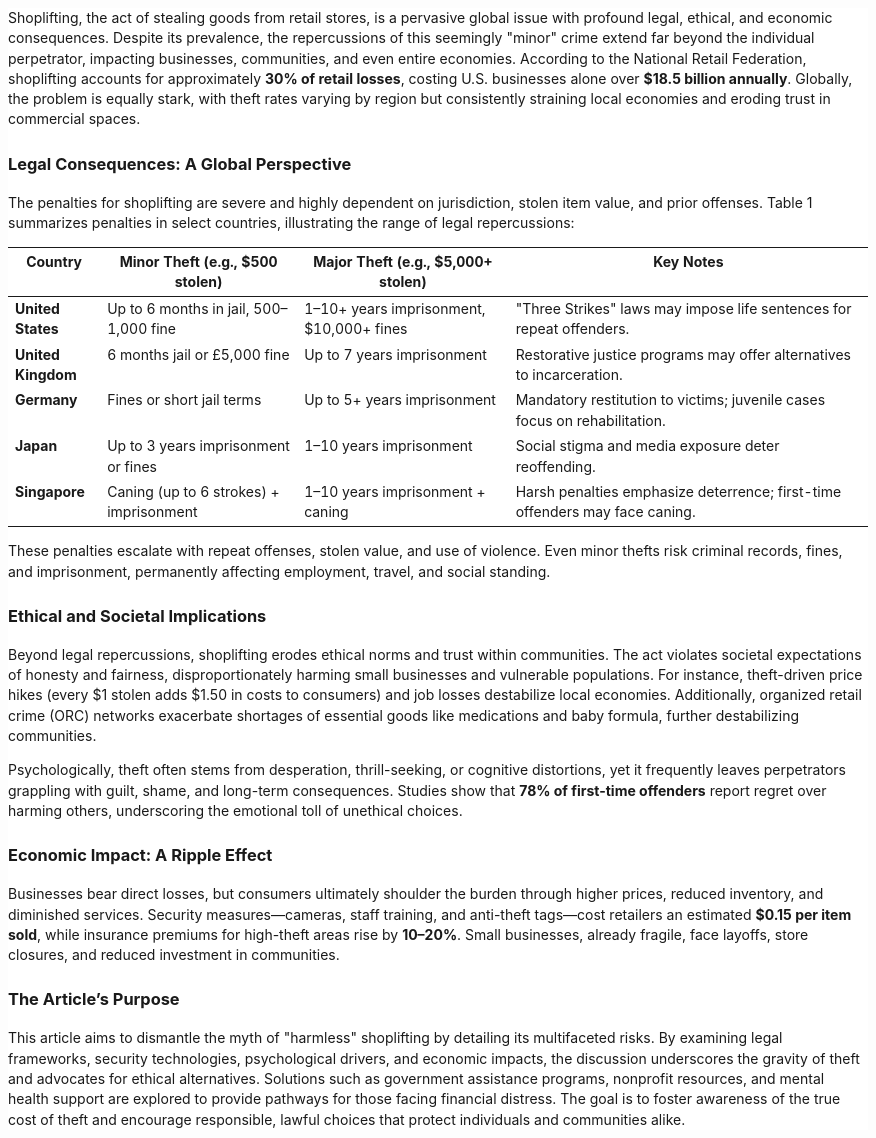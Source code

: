 Shoplifting, the act of stealing goods from retail stores, is a pervasive global issue with profound legal, ethical, and economic consequences. Despite its prevalence, the repercussions of this seemingly "minor" crime extend far beyond the individual perpetrator, impacting businesses, communities, and even entire economies. According to the National Retail Federation, shoplifting accounts for approximately **30% of retail losses**, costing U.S. businesses alone over **$18.5 billion annually**. Globally, the problem is equally stark, with theft rates varying by region but consistently straining local economies and eroding trust in commercial spaces.  

### Legal Consequences: A Global Perspective  
The penalties for shoplifting are severe and highly dependent on jurisdiction, stolen item value, and prior offenses. Table 1 summarizes penalties in select countries, illustrating the range of legal repercussions:  

| **Country**       | **Minor Theft (e.g., $500 stolen)**               | **Major Theft (e.g., $5,000+ stolen)**               | **Key Notes**                                                                 |  
|--------------------|-----------------------------------------------|------------------------------------------------|------------------------------------------------------------------------------|  
| **United States**  | Up to 6 months in jail, $500–$1,000 fine       | 1–10+ years imprisonment, $10,000+ fines         | "Three Strikes" laws may impose life sentences for repeat offenders.         |  
| **United Kingdom** | 6 months jail or £5,000 fine                   | Up to 7 years imprisonment                       | Restorative justice programs may offer alternatives to incarceration.         |  
| **Germany**        | Fines or short jail terms                      | Up to 5+ years imprisonment                      | Mandatory restitution to victims; juvenile cases focus on rehabilitation.    |  
| **Japan**          | Up to 3 years imprisonment or fines            | 1–10 years imprisonment                          | Social stigma and media exposure deter reoffending.                           |  
| **Singapore**      | Caning (up to 6 strokes) + imprisonment        | 1–10 years imprisonment + caning                 | Harsh penalties emphasize deterrence; first-time offenders may face caning.  |  

These penalties escalate with repeat offenses, stolen value, and use of violence. Even minor thefts risk criminal records, fines, and imprisonment, permanently affecting employment, travel, and social standing.  

### Ethical and Societal Implications  
Beyond legal repercussions, shoplifting erodes ethical norms and trust within communities. The act violates societal expectations of honesty and fairness, disproportionately harming small businesses and vulnerable populations. For instance, theft-driven price hikes (every $1 stolen adds $1.50 in costs to consumers) and job losses destabilize local economies. Additionally, organized retail crime (ORC) networks exacerbate shortages of essential goods like medications and baby formula, further destabilizing communities.  

Psychologically, theft often stems from desperation, thrill-seeking, or cognitive distortions, yet it frequently leaves perpetrators grappling with guilt, shame, and long-term consequences. Studies show that **78% of first-time offenders** report regret over harming others, underscoring the emotional toll of unethical choices.  

### Economic Impact: A Ripple Effect  
Businesses bear direct losses, but consumers ultimately shoulder the burden through higher prices, reduced inventory, and diminished services. Security measures—cameras, staff training, and anti-theft tags—cost retailers an estimated **$0.15 per item sold**, while insurance premiums for high-theft areas rise by **10–20%**. Small businesses, already fragile, face layoffs, store closures, and reduced investment in communities.  

### The Article’s Purpose  
This article aims to dismantle the myth of "harmless" shoplifting by detailing its multifaceted risks. By examining legal frameworks, security technologies, psychological drivers, and economic impacts, the discussion underscores the gravity of theft and advocates for ethical alternatives. Solutions such as government assistance programs, nonprofit resources, and mental health support are explored to provide pathways for those facing financial distress. The goal is to foster awareness of the true cost of theft and encourage responsible, lawful choices that protect individuals and communities alike.  
